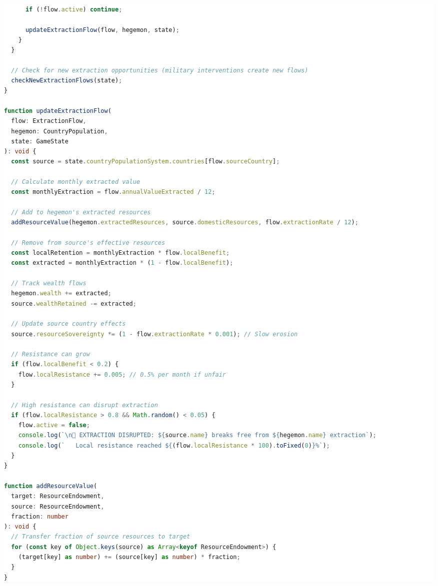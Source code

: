 ```typescript
      if (!flow.active) continue;

      updateExtractionFlow(flow, hegemon, state);
    }
  }

  // Check for new extraction opportunities (military interventions create new flows)
  checkNewExtractionFlows(state);
}

function updateExtractionFlow(
  flow: ExtractionFlow,
  hegemon: CountryPopulation,
  state: GameState
): void {
  const source = state.countryPopulationSystem.countries[flow.sourceCountry];

  // Calculate monthly extracted value
  const monthlyExtraction = flow.annualValueExtracted / 12;

  // Add to hegemon's extracted resources
  addResourceValue(hegemon.extractedResources, source.domesticResources, flow.extractionRate / 12);

  // Remove from source's effective resources
  const localRetention = monthlyExtraction * flow.localBenefit;
  const extracted = monthlyExtraction * (1 - flow.localBenefit);

  // Track wealth flows
  hegemon.wealth += extracted;
  source.wealthRetained -= extracted;

  // Update source country effects
  source.resourceSovereignty *= (1 - flow.extractionRate * 0.001); // Slow erosion

  // Resistance can grow
  if (flow.localBenefit < 0.2) {
    flow.localResistance += 0.005; // 0.5% per month if unfair
  }

  // High resistance can disrupt extraction
  if (flow.localResistance > 0.8 && Math.random() < 0.05) {
    flow.active = false;
    console.log(`\n🚩 EXTRACTION DISRUPTED: ${source.name} breaks free from ${hegemon.name} extraction`);
    console.log(`   Local resistance reached ${(flow.localResistance * 100).toFixed(0)}%`);
  }
}

function addResourceValue(
  target: ResourceEndowment,
  source: ResourceEndowment,
  fraction: number
): void {
  // Transfer fraction of source resources to target
  for (const key of Object.keys(source) as Array<keyof ResourceEndowment>) {
    (target[key] as number) += (source[key] as number) * fraction;
  }
}
```
